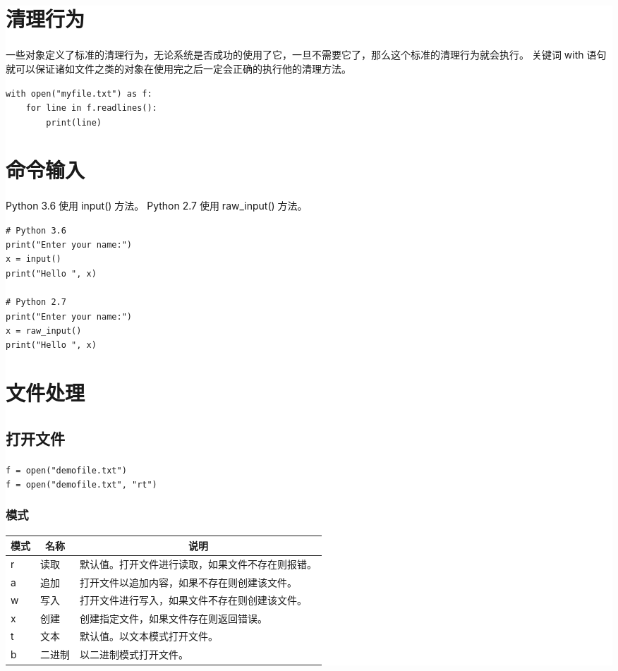 # 清理行为
一些对象定义了标准的清理行为，无论系统是否成功的使用了它，一旦不需要它了，那么这个标准的清理行为就会执行。
关键词 with 语句就可以保证诸如文件之类的对象在使用完之后一定会正确的执行他的清理方法。
```
with open("myfile.txt") as f:
    for line in f.readlines():
        print(line)
```

# 命令输入

Python 3.6 使用 input() 方法。
Python 2.7 使用 raw_input() 方法。

```
# Python 3.6
print("Enter your name:")
x = input()
print("Hello ", x)

# Python 2.7
print("Enter your name:")
x = raw_input()
print("Hello ", x)
```

# 文件处理

## 打开文件

```
f = open("demofile.txt")
f = open("demofile.txt", "rt")
```

### 模式

|模式|名称|说明|
|---|---|---|
|r|读取|默认值。打开文件进行读取，如果文件不存在则报错。|
|a|追加|打开文件以追加内容，如果不存在则创建该文件。|
|w|写入|打开文件进行写入，如果文件不存在则创建该文件。|
|x|创建|创建指定文件，如果文件存在则返回错误。|
|t|文本|默认值。以文本模式打开文件。|
|b|二进制|以二进制模式打开文件。|
